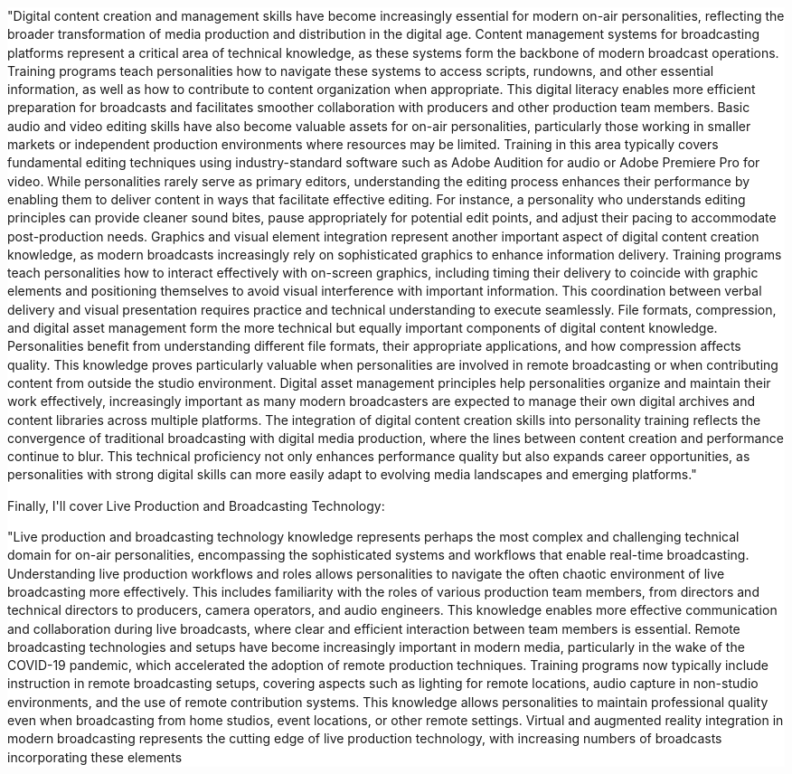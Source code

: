 "Digital content creation and management skills have become increasingly essential for modern on-air personalities, reflecting the broader transformation of media production and distribution in the digital age. Content management systems for broadcasting platforms represent a critical area of technical knowledge, as these systems form the backbone of modern broadcast operations. Training programs teach personalities how to navigate these systems to access scripts, rundowns, and other essential information, as well as how to contribute to content organization when appropriate. This digital literacy enables more efficient preparation for broadcasts and facilitates smoother collaboration with producers and other production team members. Basic audio and video editing skills have also become valuable assets for on-air personalities, particularly those working in smaller markets or independent production environments where resources may be limited. Training in this area typically covers fundamental editing techniques using industry-standard software such as Adobe Audition for audio or Adobe Premiere Pro for video. While personalities rarely serve as primary editors, understanding the editing process enhances their performance by enabling them to deliver content in ways that facilitate effective editing. For instance, a personality who understands editing principles can provide cleaner sound bites, pause appropriately for potential edit points, and adjust their pacing to accommodate post-production needs. Graphics and visual element integration represent another important aspect of digital content creation knowledge, as modern broadcasts increasingly rely on sophisticated graphics to enhance information delivery. Training programs teach personalities how to interact effectively with on-screen graphics, including timing their delivery to coincide with graphic elements and positioning themselves to avoid visual interference with important information. This coordination between verbal delivery and visual presentation requires practice and technical understanding to execute seamlessly. File formats, compression, and digital asset management form the more technical but equally important components of digital content knowledge. Personalities benefit from understanding different file formats, their appropriate applications, and how compression affects quality. This knowledge proves particularly valuable when personalities are involved in remote broadcasting or when contributing content from outside the studio environment. Digital asset management principles help personalities organize and maintain their work effectively, increasingly important as many modern broadcasters are expected to manage their own digital archives and content libraries across multiple platforms. The integration of digital content creation skills into personality training reflects the convergence of traditional broadcasting with digital media production, where the lines between content creation and performance continue to blur. This technical proficiency not only enhances performance quality but also expands career opportunities, as personalities with strong digital skills can more easily adapt to evolving media landscapes and emerging platforms."

Finally, I'll cover Live Production and Broadcasting Technology:

"Live production and broadcasting technology knowledge represents perhaps the most complex and challenging technical domain for on-air personalities, encompassing the sophisticated systems and workflows that enable real-time broadcasting. Understanding live production workflows and roles allows personalities to navigate the often chaotic environment of live broadcasting more effectively. This includes familiarity with the roles of various production team members, from directors and technical directors to producers, camera operators, and audio engineers. This knowledge enables more effective communication and collaboration during live broadcasts, where clear and efficient interaction between team members is essential. Remote broadcasting technologies and setups have become increasingly important in modern media, particularly in the wake of the COVID-19 pandemic, which accelerated the adoption of remote production techniques. Training programs now typically include instruction in remote broadcasting setups, covering aspects such as lighting for remote locations, audio capture in non-studio environments, and the use of remote contribution systems. This knowledge allows personalities to maintain professional quality even when broadcasting from home studios, event locations, or other remote settings. Virtual and augmented reality integration in modern broadcasting represents the cutting edge of live production technology, with increasing numbers of broadcasts incorporating these elements
